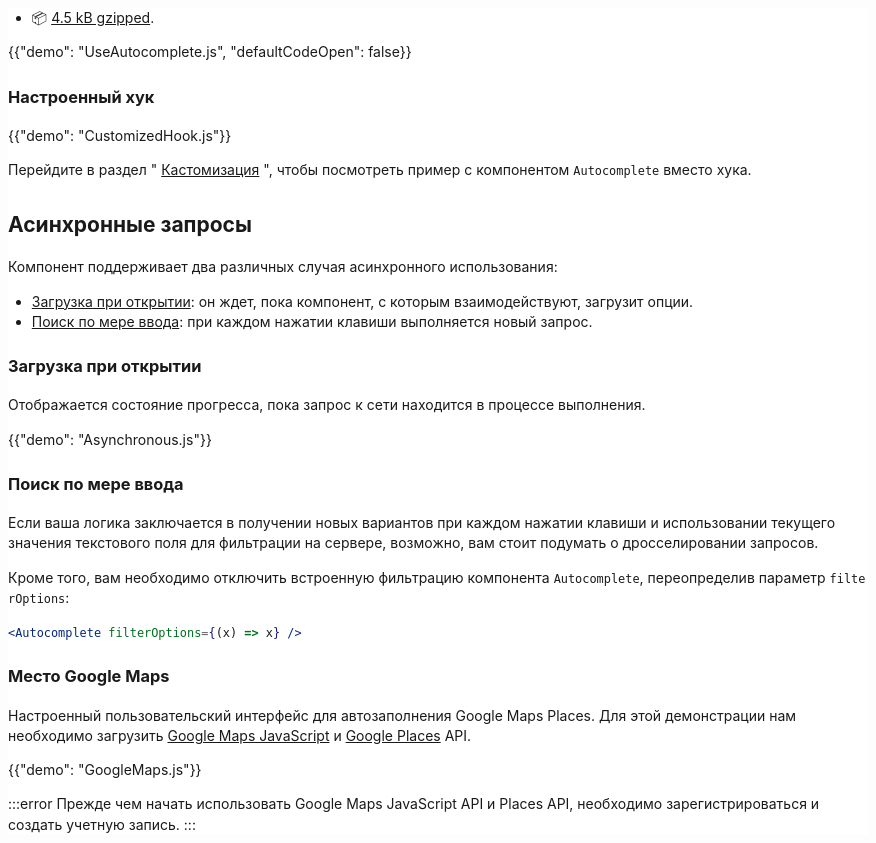 -   📦 [4.5 kB gzipped](/size-snapshot/).

{{"demo": "UseAutocomplete.js", "defaultCodeOpen": false}}

### Настроенный хук <meta data-oversett="" data-original-text="Customized hook">

{{"demo": "CustomizedHook.js"}}

Перейдите в раздел " [Кастомизация](#customization) ", чтобы посмотреть пример с компонентом `Autocomplete` вместо хука.

## Асинхронные запросы <meta data-oversett="" data-original-text="Asynchronous requests">

Компонент поддерживает два различных случая асинхронного использования:

-   [Загрузка при открытии](#load-on-open): он ждет, пока компонент, с которым взаимодействуют, загрузит опции.
-   [Поиск по мере ввода](#search-as-you-type): при каждом нажатии клавиши выполняется новый запрос.

### Загрузка при открытии <meta data-oversett="" data-original-text="Load on open">

Отображается состояние прогресса, пока запрос к сети находится в процессе выполнения.

{{"demo": "Asynchronous.js"}}

### Поиск по мере ввода <meta data-oversett="" data-original-text="Search as you type">

Если ваша логика заключается в получении новых вариантов при каждом нажатии клавиши и использовании текущего значения текстового поля для фильтрации на сервере, возможно, вам стоит подумать о дросселировании запросов.

Кроме того, вам необходимо отключить встроенную фильтрацию компонента `Autocomplete`, переопределив параметр `filterOptions`:

```jsx
<Autocomplete filterOptions={(x) => x} />
```

### Место Google Maps <meta data-oversett="" data-original-text="Google Maps place">

Настроенный пользовательский интерфейс для автозаполнения Google Maps Places. Для этой демонстрации нам необходимо загрузить [Google Maps JavaScript](https://developers.google.com/maps/documentation/javascript/overview) и [Google Places](https://developers.google.com/maps/documentation/places/web-service/overview) API.

{{"demo": "GoogleMaps.js"}}

:::error
Прежде чем начать использовать Google Maps JavaScript API и Places API, необходимо зарегистрироваться и создать учетную запись.
:::

